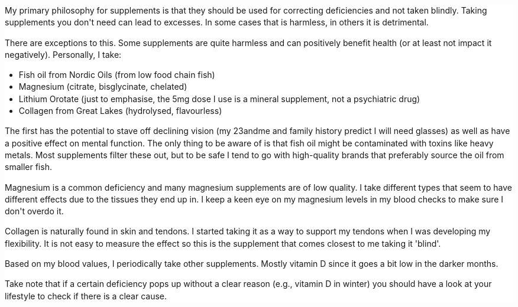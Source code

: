 My primary philosophy for supplements is that they should be used for correcting deficiencies and not taken blindly. Taking supplements you don't need can lead to excesses. In some cases that is harmless, in others it is detrimental.

There are exceptions to this. Some supplements are quite harmless and can positively benefit health (or at least not impact it negatively). Personally, I take:

- Fish oil from Nordic Oils (from low food chain fish)
- Magnesium (citrate, bisglycinate, chelated)
- Lithium Orotate (just to emphasise, the 5mg dose I use is a mineral supplement, not a psychiatric drug)
- Collagen from Great Lakes (hydrolysed, flavourless)

The first has the potential to stave off declining vision (my 23andme and family history predict I will need glasses) as well as have a positive effect on mental function. The only thing to be aware of is that fish oil might be contaminated with toxins like heavy metals. Most supplements filter these out, but to be safe I tend to go with high-quality brands that preferably source the oil from smaller fish.

Magnesium is a common deficiency and many magnesium supplements are of low quality. I take different types that seem to have different effects due to the tissues they end up in. I keep a keen eye on my magnesium levels in my blood checks to make sure I don't overdo it.

Collagen is naturally found in skin and tendons. I started taking it as a way to support my tendons when I was developing my flexibility. It is not easy to measure the effect so this is the supplement that comes closest to me taking it 'blind'.

Based on my blood values, I periodically take other supplements. Mostly vitamin D since it goes a bit low in the darker months.

Take note that if a certain deficiency pops up without a clear reason (e.g., vitamin D in winter) you should have a look at your lifestyle to check if there is a clear cause.
